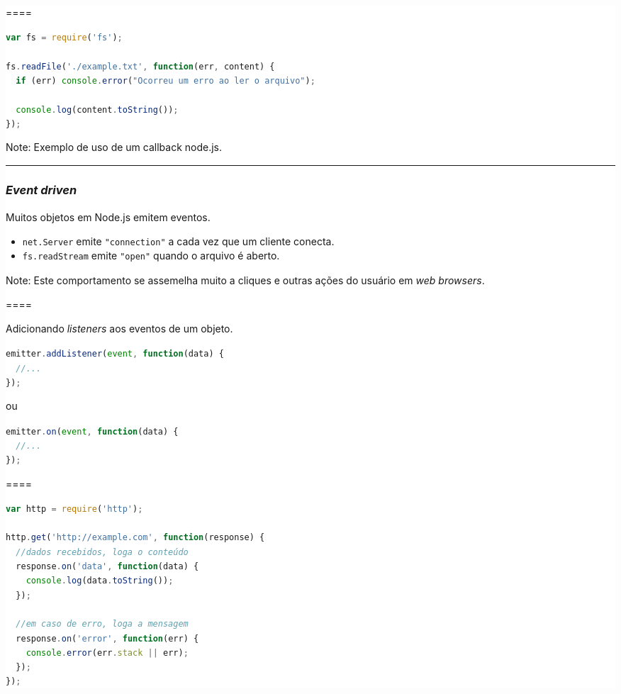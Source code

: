 ====

```javascript
var fs = require('fs');

fs.readFile('./example.txt', function(err, content) {
  if (err) console.error("Ocorreu um erro ao ler o arquivo");

  console.log(content.toString());
});
```

Note:
Exemplo de uso de um callback node.js.

----

### _Event driven_

Muitos objetos em Node.js emitem eventos.

- `net.Server` emite `"connection"` a cada vez que um cliente conecta.
- `fs.readStream` emite `"open"` quando o arquivo é aberto.

Note:
Este comportamento se assemelha muito a cliques e outras
ações do usuário em _web browsers_.

====

Adicionando _listeners_ aos eventos de um objeto.

```javascript
emitter.addListener(event, function(data) {
  //...
});
```

ou

```javascript
emitter.on(event, function(data) {
  //...
});
```

====

```javascript
var http = require('http');

http.get('http://example.com', function(response) {
  //dados recebidos, loga o conteúdo
  response.on('data', function(data) {
    console.log(data.toString());
  });

  //em caso de erro, loga a mensagem
  response.on('error', function(err) {
    console.error(err.stack || err);
  });
});
```
